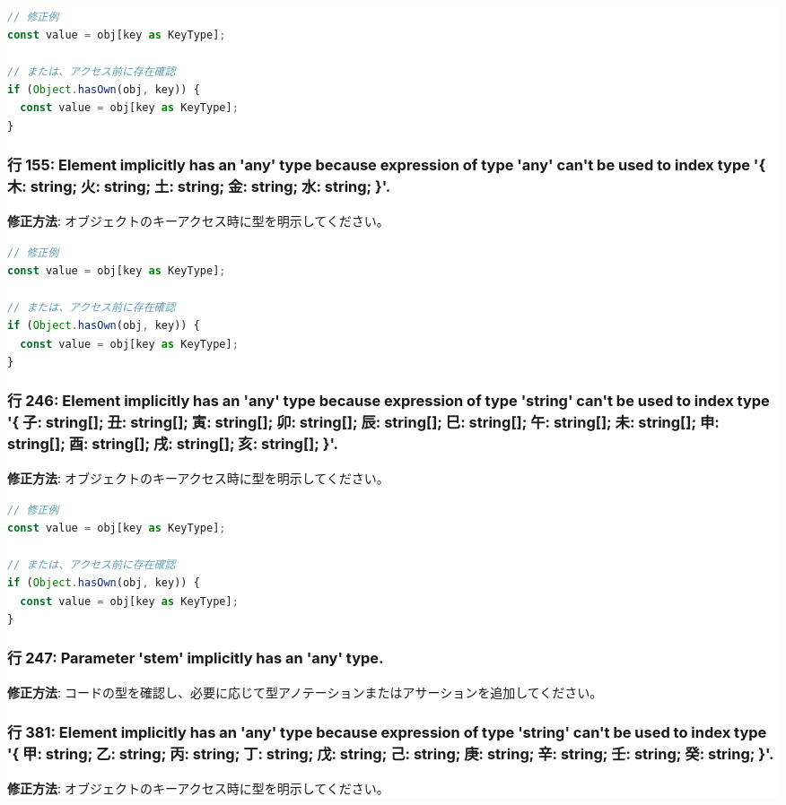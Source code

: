 ```typescript
// 修正例
const value = obj[key as KeyType];

// または、アクセス前に存在確認
if (Object.hasOwn(obj, key)) {
  const value = obj[key as KeyType];
}
```

### 行 155: Element implicitly has an 'any' type because expression of type 'any' can't be used to index type '{ 木: string; 火: string; 土: string; 金: string; 水: string; }'.

**修正方法**: オブジェクトのキーアクセス時に型を明示してください。

```typescript
// 修正例
const value = obj[key as KeyType];

// または、アクセス前に存在確認
if (Object.hasOwn(obj, key)) {
  const value = obj[key as KeyType];
}
```

### 行 246: Element implicitly has an 'any' type because expression of type 'string' can't be used to index type '{ 子: string[]; 丑: string[]; 寅: string[]; 卯: string[]; 辰: string[]; 巳: string[]; 午: string[]; 未: string[]; 申: string[]; 酉: string[]; 戌: string[]; 亥: string[]; }'.

**修正方法**: オブジェクトのキーアクセス時に型を明示してください。

```typescript
// 修正例
const value = obj[key as KeyType];

// または、アクセス前に存在確認
if (Object.hasOwn(obj, key)) {
  const value = obj[key as KeyType];
}
```

### 行 247: Parameter 'stem' implicitly has an 'any' type.

**修正方法**: コードの型を確認し、必要に応じて型アノテーションまたはアサーションを追加してください。

### 行 381: Element implicitly has an 'any' type because expression of type 'string' can't be used to index type '{ 甲: string; 乙: string; 丙: string; 丁: string; 戊: string; 己: string; 庚: string; 辛: string; 壬: string; 癸: string; }'.

**修正方法**: オブジェクトのキーアクセス時に型を明示してください。
